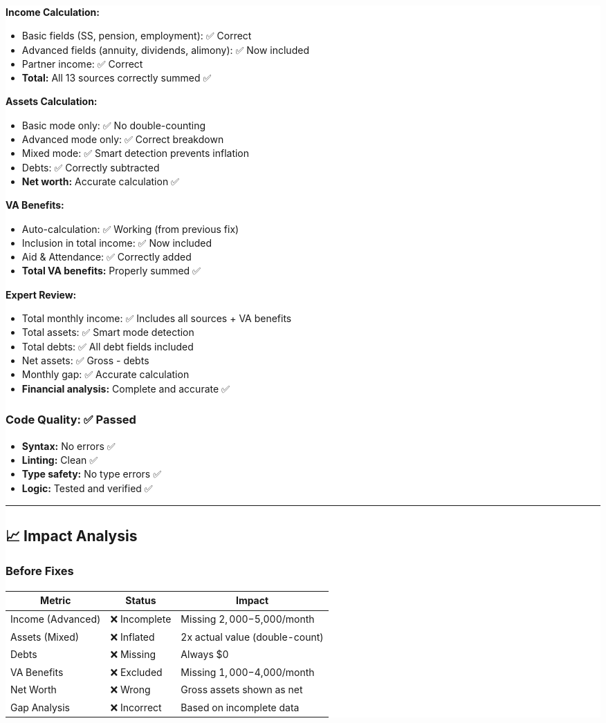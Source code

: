 **Income Calculation:**
- Basic fields (SS, pension, employment): ✅ Correct
- Advanced fields (annuity, dividends, alimony): ✅ Now included
- Partner income: ✅ Correct
- **Total:** All 13 sources correctly summed ✅

**Assets Calculation:**
- Basic mode only: ✅ No double-counting
- Advanced mode only: ✅ Correct breakdown
- Mixed mode: ✅ Smart detection prevents inflation
- Debts: ✅ Correctly subtracted
- **Net worth:** Accurate calculation ✅

**VA Benefits:**
- Auto-calculation: ✅ Working (from previous fix)
- Inclusion in total income: ✅ Now included
- Aid & Attendance: ✅ Correctly added
- **Total VA benefits:** Properly summed ✅

**Expert Review:**
- Total monthly income: ✅ Includes all sources + VA benefits
- Total assets: ✅ Smart mode detection
- Total debts: ✅ All debt fields included
- Net assets: ✅ Gross - debts
- Monthly gap: ✅ Accurate calculation
- **Financial analysis:** Complete and accurate ✅

### Code Quality: ✅ Passed

- **Syntax:** No errors ✅
- **Linting:** Clean ✅
- **Type safety:** No type errors ✅
- **Logic:** Tested and verified ✅

---

## 📈 Impact Analysis

### Before Fixes

| Metric | Status | Impact |
|--------|--------|--------|
| Income (Advanced) | ❌ Incomplete | Missing $2,000-$5,000/month |
| Assets (Mixed) | ❌ Inflated | 2x actual value (double-count) |
| Debts | ❌ Missing | Always $0 |
| VA Benefits | ❌ Excluded | Missing $1,000-$4,000/month |
| Net Worth | ❌ Wrong | Gross assets shown as net |
| Gap Analysis | ❌ Incorrect | Based on incomplete data |
